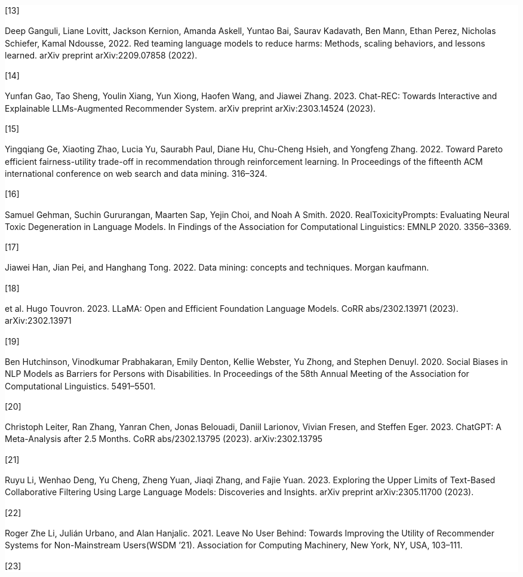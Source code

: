 \[13\]

Deep Ganguli, Liane Lovitt, Jackson Kernion, Amanda Askell, Yuntao Bai, Saurav Kadavath, Ben Mann, Ethan Perez, Nicholas Schiefer, Kamal Ndousse, 2022. Red teaming language models to reduce harms: Methods, scaling behaviors, and lessons learned. arXiv preprint arXiv:2209.07858 (2022).

\[14\]

Yunfan Gao, Tao Sheng, Youlin Xiang, Yun Xiong, Haofen Wang, and Jiawei Zhang. 2023. Chat-REC: Towards Interactive and Explainable LLMs-Augmented Recommender System. arXiv preprint arXiv:2303.14524 (2023).

\[15\]

Yingqiang Ge, Xiaoting Zhao, Lucia Yu, Saurabh Paul, Diane Hu, Chu-Cheng Hsieh, and Yongfeng Zhang. 2022. Toward Pareto efficient fairness-utility trade-off in recommendation through reinforcement learning. In Proceedings of the fifteenth ACM international conference on web search and data mining. 316–324.

\[16\]

Samuel Gehman, Suchin Gururangan, Maarten Sap, Yejin Choi, and Noah A Smith. 2020. RealToxicityPrompts: Evaluating Neural Toxic Degeneration in Language Models. In Findings of the Association for Computational Linguistics: EMNLP 2020. 3356–3369.

\[17\]

Jiawei Han, Jian Pei, and Hanghang Tong. 2022. Data mining: concepts and techniques. Morgan kaufmann.

\[18\]

et al. Hugo Touvron. 2023. LLaMA: Open and Efficient Foundation Language Models. CoRR abs/2302.13971 (2023). arXiv:2302.13971

\[19\]

Ben Hutchinson, Vinodkumar Prabhakaran, Emily Denton, Kellie Webster, Yu Zhong, and Stephen Denuyl. 2020. Social Biases in NLP Models as Barriers for Persons with Disabilities. In Proceedings of the 58th Annual Meeting of the Association for Computational Linguistics. 5491–5501.

\[20\]

Christoph Leiter, Ran Zhang, Yanran Chen, Jonas Belouadi, Daniil Larionov, Vivian Fresen, and Steffen Eger. 2023. ChatGPT: A Meta-Analysis after 2.5 Months. CoRR abs/2302.13795 (2023). arXiv:2302.13795

\[21\]

Ruyu Li, Wenhao Deng, Yu Cheng, Zheng Yuan, Jiaqi Zhang, and Fajie Yuan. 2023. Exploring the Upper Limits of Text-Based Collaborative Filtering Using Large Language Models: Discoveries and Insights. arXiv preprint arXiv:2305.11700 (2023).

\[22\]

Roger Zhe Li, Julián Urbano, and Alan Hanjalic. 2021. Leave No User Behind: Towards Improving the Utility of Recommender Systems for Non-Mainstream Users(WSDM ’21). Association for Computing Machinery, New York, NY, USA, 103–111.

\[23\]
